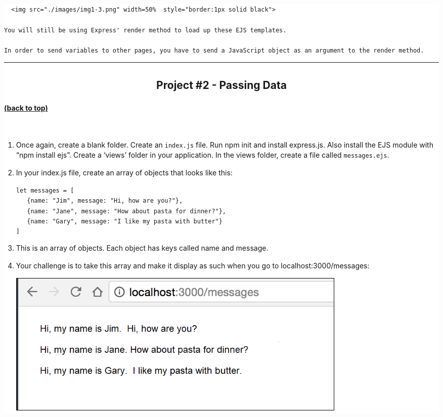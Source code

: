       <img src="./images/img1-3.png" width=50%  style="border:1px solid black">

    You will still be using Express' render method to load up these EJS templates. 

    In order to send variables to other pages, you have to send a JavaScript object as an argument to the render method.

<hr>

## <center>Project #2 - Passing Data</center>
#### <a id='project2' href="#_projects"> (back to top)</a>
<br>

1. Once again, create a blank folder. Create an `index.js` file. Run npm init and install express.js. Also install the EJS module with “npm install ejs”. Create a ‘views’ folder in your application. In the views folder, create a file called `messages.ejs`.

1. In your index.js file, create an array of objects that looks like this: 

    ```
    let messages = [
       {name: "Jim", message: "Hi, how are you?"},
       {name: "Jane", message: "How about pasta for dinner?"},
       {name: "Gary", message: "I like my pasta with butter"}
    ]
    ```

1. This is an array of objects. Each object has keys called name and message.

1. Your challenge is to take this array and make it display as such when you go to localhost:3000/messages:

    <img src="./images/img2-4.png" width=75% style="border:1px solid black">

